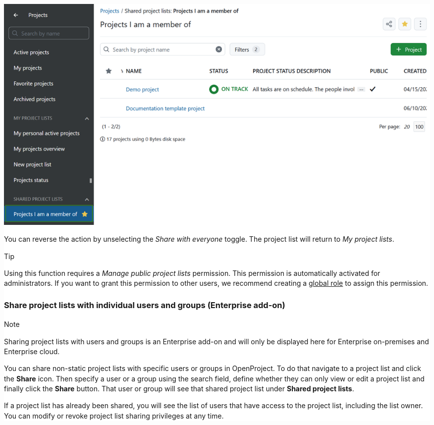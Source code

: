 ![Public project lists in OpenProject](project-lists-share-with-everyone-list.png)

You can reverse the action by unselecting the *Share with everyone* toggle. The project list will return to *My project lists*. 

> [!TIP]
> Using this function requires a *Manage public project lists* permission. This permission is automatically activated for administrators. If you want to grant this permission to other users, we recommend creating a [global role](../../../system-admin-guide/users-permissions/roles-permissions/#global-role) to assign this permission.

### Share project lists with individual users and groups (Enterprise add-on)
> [!NOTE] 
> Sharing project lists with users and groups is an Enterprise add-on and will only be displayed here for Enterprise on-premises and Enterprise cloud.

You can share non-static project lists with specific users or groups in OpenProject. To do that navigate to a project list and click the **Share** icon. Then specify a user or a group using the search field, define whether they can only view or edit a project list and finally click the **Share** button. That user or group will see that shared project list under **Shared project lists**.  

If a project list has already been shared, you will see the list of users that have access to the project list, including the list owner. You can modify or revoke project list sharing privileges at any time.

